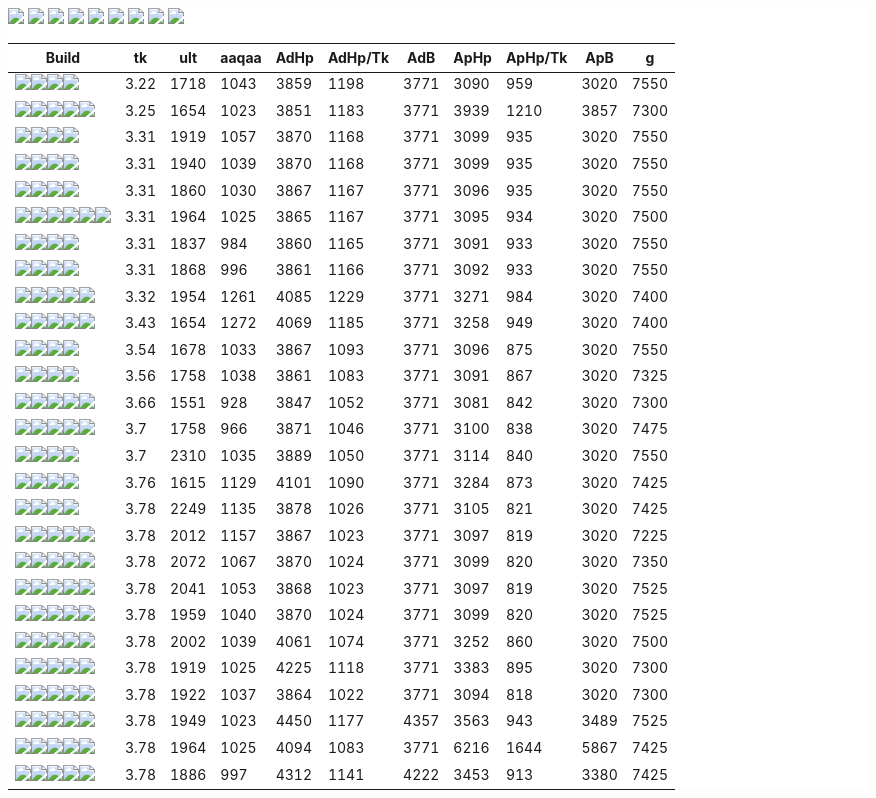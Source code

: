 
![](/Styles/Precision/PressTheAttack/PressTheAttack.png)
![](/Styles/Precision/Overheal.png)
![](/Styles/Precision/LegendBloodline/LegendBloodline.png)
![](/Styles/Precision/CoupDeGrace/CoupDeGrace.png)
![](/Styles/Sorcery/AbsoluteFocus/AbsoluteFocus.png)
![](/Styles/Sorcery/GatheringStorm/GatheringStorm.png)
![](/StatMods/StatModsAdaptiveForceIcon.png)
![](/StatMods/StatModsAdaptiveForceIcon.png)
![](/StatMods/StatModsArmorIcon.png)





 Build |tk|ult|aaqaa|AdHp|AdHp/Tk|AdB|ApHp|ApHp/Tk|ApB|g
-|-|-|-|-|-|-|-|-|-|-
![](/item/6672.png)![](/item/3095.png)![](/item/1055.png)![](/item/3006.png)|3.22|1718|1043|3859|1198|3771|3090|959|3020|7550
![](/item/6672.png)![](/item/3091.png)![](/item/1001.png)![](/item/1055.png)![](/item/1036.png)|3.25|1654|1023|3851|1183|3771|3939|1210|3857|7300
![](/item/6672.png)![](/item/3036.png)![](/item/1055.png)![](/item/3006.png)|3.31|1919|1057|3870|1168|3771|3099|935|3020|7550
![](/item/6672.png)![](/item/6676.png)![](/item/1055.png)![](/item/3006.png)|3.31|1940|1039|3870|1168|3771|3099|935|3020|7550
![](/item/6672.png)![](/item/3033.png)![](/item/1055.png)![](/item/3006.png)|3.31|1860|1030|3867|1167|3771|3096|935|3020|7550
![](/item/6672.png)![](/item/3006.png)![](/item/1055.png)![](/item/1038.png)![](/item/1038.png)![](/item/1036.png)|3.31|1964|1025|3865|1167|3771|3095|934|3020|7500
![](/item/6672.png)![](/item/6693.png)![](/item/1055.png)![](/item/3006.png)|3.31|1837|984|3860|1165|3771|3091|933|3020|7550
![](/item/6672.png)![](/item/6696.png)![](/item/1055.png)![](/item/3006.png)|3.31|1868|996|3861|1166|3771|3092|933|3020|7550
![](/item/3153.png)![](/item/6676.png)![](/item/1001.png)![](/item/1055.png)![](/item/1036.png)|3.32|1954|1261|4085|1229|3771|3271|984|3020|7400
![](/item/6672.png)![](/item/3153.png)![](/item/1001.png)![](/item/1055.png)![](/item/1036.png)|3.43|1654|1272|4069|1185|3771|3258|949|3020|7400
![](/item/6672.png)![](/item/3087.png)![](/item/1055.png)![](/item/3006.png)|3.54|1678|1033|3867|1093|3771|3096|875|3020|7550
![](/item/6672.png)![](/item/3094.png)![](/item/1055.png)![](/item/1037.png)|3.56|1758|1038|3861|1083|3771|3091|867|3020|7325
![](/item/6672.png)![](/item/3115.png)![](/item/1001.png)![](/item/1055.png)![](/item/1036.png)|3.66|1551|928|3847|1052|3771|3081|842|3020|7300
![](/item/6672.png)![](/item/3046.png)![](/item/1055.png)![](/item/1037.png)![](/item/1036.png)|3.7|1758|966|3871|1046|3771|3100|838|3020|7475
![](/item/6676.png)![](/item/3036.png)![](/item/1055.png)![](/item/3006.png)|3.7|2310|1035|3889|1050|3771|3114|840|3020|7550
![](/item/3153.png)![](/item/3046.png)![](/item/1055.png)![](/item/1037.png)|3.76|1615|1129|4101|1090|3771|3284|873|3020|7425
![](/item/6672.png)![](/item/3142.png)![](/item/1055.png)![](/item/1037.png)|3.78|2249|1135|3878|1026|3771|3105|821|3020|7425
![](/item/6672.png)![](/item/6695.png)![](/item/1001.png)![](/item/1055.png)![](/item/1037.png)|3.78|2012|1157|3867|1023|3771|3097|819|3020|7225
![](/item/6672.png)![](/item/3179.png)![](/item/1001.png)![](/item/1055.png)![](/item/1038.png)|3.78|2072|1067|3870|1024|3771|3099|820|3020|7350
![](/item/6672.png)![](/item/3004.png)![](/item/1001.png)![](/item/1055.png)![](/item/1037.png)|3.78|2041|1053|3868|1023|3771|3097|819|3020|7525
![](/item/6672.png)![](/item/3508.png)![](/item/1001.png)![](/item/1055.png)![](/item/1037.png)|3.78|1959|1040|3870|1024|3771|3099|820|3020|7525
![](/item/6672.png)![](/item/3074.png)![](/item/1001.png)![](/item/1055.png)![](/item/1036.png)|3.78|2002|1039|4061|1074|3771|3252|860|3020|7500
![](/item/6672.png)![](/item/3072.png)![](/item/1001.png)![](/item/1055.png)![](/item/1036.png)|3.78|1919|1025|4225|1118|3771|3383|895|3020|7300
![](/item/6672.png)![](/item/6694.png)![](/item/1001.png)![](/item/1055.png)![](/item/1036.png)|3.78|1922|1037|3864|1022|3771|3094|818|3020|7300
![](/item/6672.png)![](/item/3814.png)![](/item/1001.png)![](/item/1055.png)![](/item/1037.png)|3.78|1949|1023|4450|1177|4357|3563|943|3489|7525
![](/item/6672.png)![](/item/3156.png)![](/item/1001.png)![](/item/1055.png)![](/item/1037.png)|3.78|1964|1025|4094|1083|3771|6216|1644|5867|7425
![](/item/6672.png)![](/item/6609.png)![](/item/1001.png)![](/item/1055.png)![](/item/1037.png)|3.78|1886|997|4312|1141|4222|3453|913|3380|7425